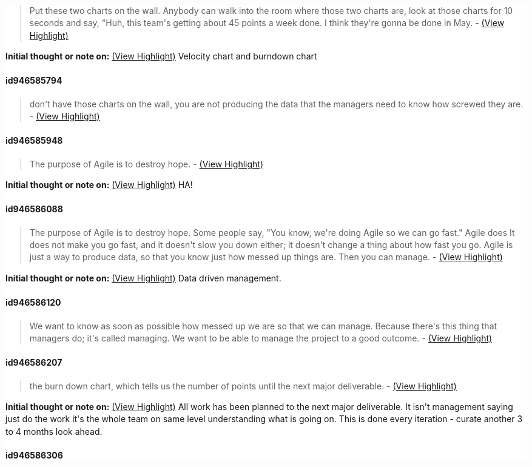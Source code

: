 > Put these two charts on the wall.
> Anybody can walk into the room where those two charts are, look at those charts for 10 seconds and say, "Huh, this team's getting about 45 points a week done. I think they're gonna be done in May.
> \- [(View Highlight)](https://read.readwise.io/read/01k7853xzjxgxe3sr69mtxqady)

**Initial thought or note on:** [(View Highlight)](https://read.readwise.io/read/01k7853xzjxgxe3sr69mtxqady)
Velocity chart and burndown chart

#### id946585794

> don't have those charts on the wall, you are not producing the data that the managers need to know how screwed they are.
> \- [(View Highlight)](https://read.readwise.io/read/01k785axvwdedmfmj1tc16qdzr)

#### id946585948

> The purpose of Agile is to destroy hope.
> \- [(View Highlight)](https://read.readwise.io/read/01k785bsyzn3jbwzff65sp7d9e)

**Initial thought or note on:** [(View Highlight)](https://read.readwise.io/read/01k785bsyzn3jbwzff65sp7d9e)
HA!

#### id946586088

> The purpose of Agile is to destroy hope. Some people say, "You know, we're doing Agile so we can go fast." Agile does It does not make you go fast, and it doesn't slow you down either; it doesn't change a thing about how fast you go. Agile is just a way to produce data, so that you know just how messed up things are. Then you can manage.
> \- [(View Highlight)](https://read.readwise.io/read/01k785d8273mwwhcg7jqdsxp2v)

**Initial thought or note on:** [(View Highlight)](https://read.readwise.io/read/01k785d8273mwwhcg7jqdsxp2v)
Data driven management.

#### id946586120

> We want to know as soon as possible how messed up we are so that we can manage. Because there's this thing that managers do; it's called managing. We want to be able to manage the project to a good outcome.
> \- [(View Highlight)](https://read.readwise.io/read/01k785ekzzqk7zgq817s3kqmzm)

#### id946586207

> the burn down chart, which tells us the number of points until the next major deliverable.
> \- [(View Highlight)](https://read.readwise.io/read/01k785k2r99181mex11zr6vg5k)

**Initial thought or note on:** [(View Highlight)](https://read.readwise.io/read/01k785k2r99181mex11zr6vg5k)
All work has been planned to the next major deliverable. It isn't management saying just do the work it's the whole team on same level understanding what is going on.
This is done every iteration - curate another 3 to 4 months look ahead.

#### id946586306
